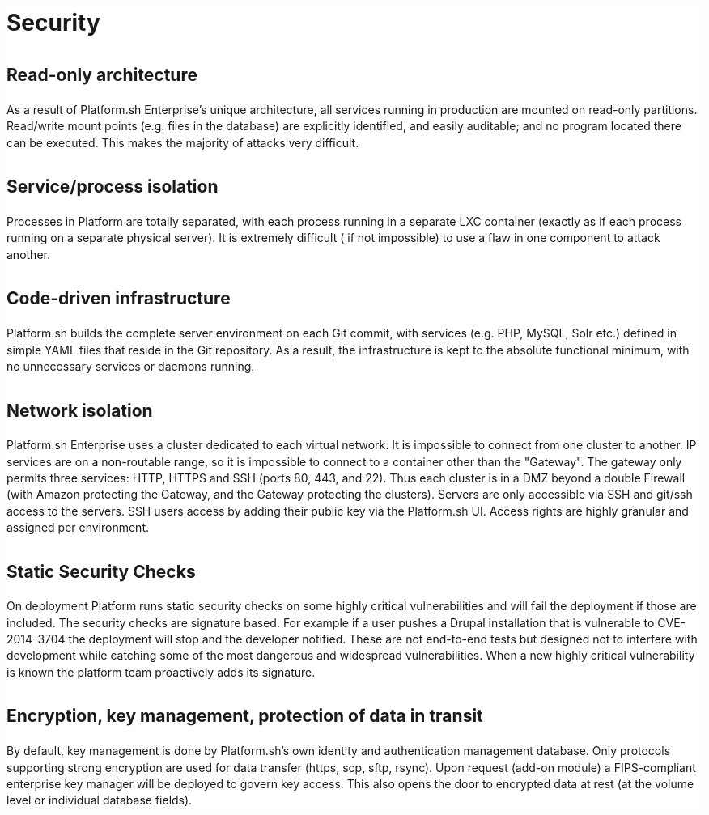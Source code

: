 # Security

## Read-only architecture
As a result of Platform.sh Enterprise’s unique architecture, all services running in production are mounted on read-only partitions. Read/write mount points (e.g. files in the database) are explicitly identified, and easily auditable; and no program located there can be executed. This makes the majority of attacks very difficult.

## Service/process isolation
Processes in Platform are totally separated, with each process running in a separate LXC container (exactly as if each process running on a separate physical server). It is extremely difficult ( if not impossible) to use a flaw in one component to attack another.

## Code-driven infrastructure
Platform.sh builds the complete server environment on each Git commit, with services (e.g. PHP, MySQL, Solr etc.) defined in simple YAML files that reside in the Git repository. As a result, the infrastructure is kept to the absolute functional minimum, with no unnecessary services or daemons running. 

## Network isolation
Platform.sh Enterprise uses a cluster dedicated to each virtual network. It is impossible to connect from one cluster to another. IP services are on a non-routable range, so it is impossible to connect to a container other than the "Gateway". The gateway only permits three services: HTTP, HTTPS and SSH (ports 80, 443, and 22). Thus each cluster is in a DMZ beyond a double Firewall (with Amazon protecting the Gateway, and the Gateway protecting the clusters). 
Servers are only accessible via SSH and git/ssh access to the servers. SSH users access by adding their public key via the Platform.sh UI. Access rights are highly granular and assigned per environment.  

## Static Security Checks
On deployment Platform runs static security checks on some highly critical vulnerabilities and will fail the deployment if those are included. The security checks are signature based. For example if a user pushes a Drupal installation that is vulnerable to CVE-2014-3704 the deployment will stop and the developer notified.
These are not end-to-end tests but designed not to interfere with development while catching some of the most dangerous and widespread vulnerabilities. When a new highly critical vulnerability is known the platform team proactively adds its signature.

## Encryption, key management, protection of data in transit
By default, key management is done by Platform.sh’s own identity and authentication management database. Only protocols supporting strong encryption are used for data transfer (https, scp, sftp, rsync). Upon request (add-on module) a FIPS-compliant enterprise key manager will be deployed to govern key access. This also opens the door to encrypted data at rest (at the volume level or individual database fields).

